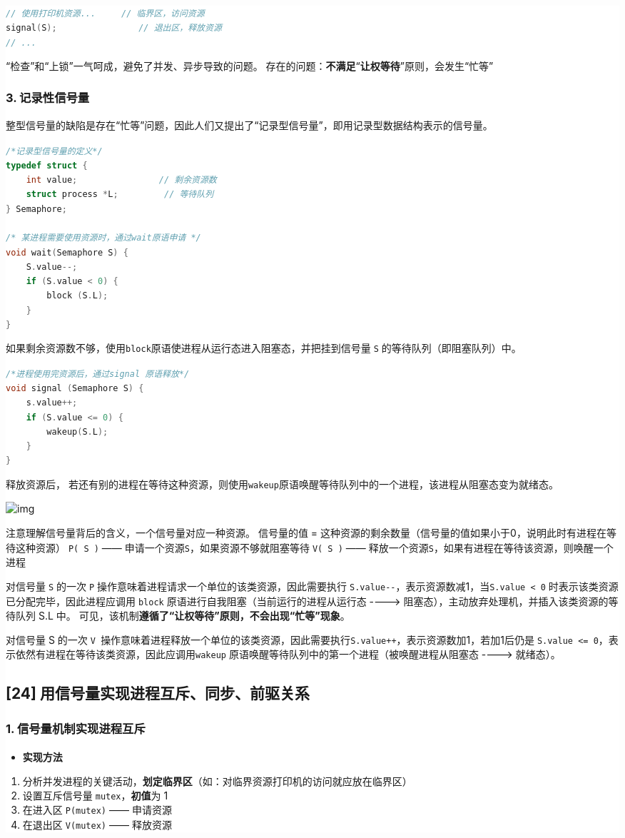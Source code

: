 ```c
// 使用打印机资源...     // 临界区，访问资源
signal(S);                // 退出区，释放资源
// ...
```

“检查”和“上锁”一气呵成，避免了并发、异步导致的问题。
存在的问题：**不满足**“**让权等待**”原则，会发生“忙等”

### 3. 记录性信号量
整型信号量的缺陷是存在“忙等”问题，因此人们又提出了“记录型信号量”，即用记录型数据结构表示的信号量。
```c
/*记录型信号量的定义*/
typedef struct {
    int value;                // 剩余资源数
    struct process *L;         // 等待队列
} Semaphore;

/* 某进程需要使用资源时，通过wait原语申请 */
void wait(Semaphore S) {
    S.value--;
    if (S.value < 0) {
        block (S.L);
    }
}
```
如果剩余资源数不够，使用`block`原语使进程从运行态进入阻塞态，并把挂到信号量 `S` 的等待队列（即阻塞队列）中。

```c
/*进程使用完资源后，通过signal 原语释放*/
void signal (Semaphore S) {
    s.value++;
    if (S.value <= 0) {
        wakeup(S.L);
    }
}
```
释放资源后， 若还有别的进程在等待这种资源，则使用`wakeup`原语唤醒等待队列中的一个进程，该进程从阻塞态变为就绪态。

![img](58%20PV操作.png)

注意理解信号量背后的含义，一个信号量对应一种资源。
信号量的值 = 这种资源的剩余数量（信号量的值如果小于0，说明此时有进程在等待这种资源）
`P( S )` —— 申请一个资源`S`，如果资源不够就阻塞等待
`V( S )` —— 释放一个资源`S`，如果有进程在等待该资源，则唤醒一个进程

对信号量 `S` 的一次 `P` 操作意味着进程请求一个单位的该类资源，因此需要执行 `S.value--`，表示资源数减1，当`S.value < 0` 时表示该类资源已分配完毕，因此进程应调用 `block` 原语进行自我阻塞（当前运行的进程从运行态 ----> 阻塞态），主动放弃处理机，并插入该类资源的等待队列 S.L 中。
可见，该机制**遵循了“让权等待”原则，不会出现“忙等”现象**。

对信号量 S 的一次 `V `操作意味着进程释放一个单位的该类资源，因此需要执行`S.value++`，表示资源数加1，若加1后仍是 `S.value <= 0`，表示依然有进程在等待该类资源，因此应调用`wakeup` 原语唤醒等待队列中的第一个进程（被唤醒进程从阻塞态 ----> 就绪态）。

## [24] 用信号量实现进程互斥、同步、前驱关系
### 1. 信号量机制实现进程互斥
- **实现方法**
1. 分析并发进程的关键活动，**划定临界区**（如：对临界资源打印机的访问就应放在临界区）
2. 设置互斥信号量 `mutex`，**初值**为 1
3. 在进入区 `P(mutex)` —— 申请资源
4. 在退出区 `V(mutex)` —— 释放资源
